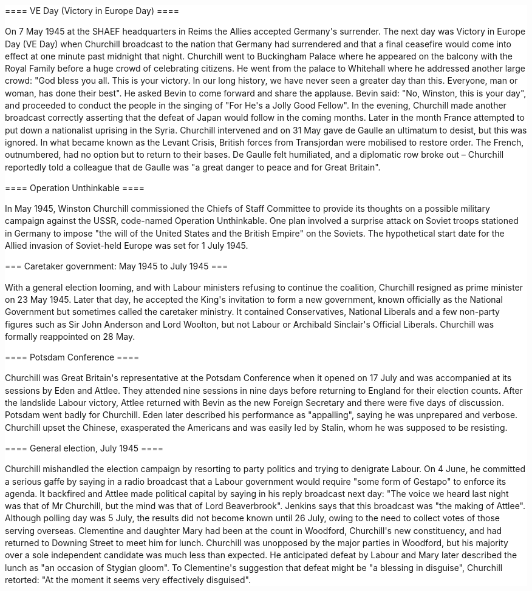 
==== VE Day (Victory in Europe Day) ====

On 7 May 1945 at the SHAEF headquarters in Reims the Allies accepted Germany's surrender. The next day was Victory in Europe Day (VE Day) when Churchill broadcast to the nation that Germany had surrendered and that a final ceasefire would come into effect at one minute past midnight that night. Churchill went to Buckingham Palace where he appeared on the balcony with the Royal Family before a huge crowd of celebrating citizens. He went from the palace to Whitehall where he addressed another large crowd: "God bless you all. This is your victory. In our long history, we have never seen a greater day than this. Everyone, man or woman, has done their best".
He asked Bevin to come forward and share the applause. Bevin said: "No, Winston, this is your day", and proceeded to conduct the people in the singing of "For He's a Jolly Good Fellow". In the evening, Churchill made another broadcast correctly asserting that the defeat of Japan would follow in the coming months.
Later in the month France attempted to put down a nationalist uprising in the Syria. Churchill intervened and on 31 May gave de Gaulle an ultimatum to desist, but this was ignored. In what became known as the Levant Crisis, British forces from Transjordan were mobilised to restore order. The French, outnumbered, had no option but to return to their bases. De Gaulle felt humiliated, and a diplomatic row broke out – Churchill reportedly told a colleague that de Gaulle was "a great danger to peace and for Great Britain".


==== Operation Unthinkable ====

In May 1945, Winston Churchill commissioned the Chiefs of Staff Committee to provide its thoughts on a possible military campaign against the USSR, code-named Operation Unthinkable. One plan involved a surprise attack on Soviet troops stationed in Germany to impose "the will of the United States and the British Empire" on the Soviets. The hypothetical start date for the Allied invasion of Soviet-held Europe was set for 1 July 1945.


=== Caretaker government: May 1945 to July 1945 ===

With a general election looming, and with Labour ministers refusing to continue the coalition, Churchill resigned as prime minister on 23 May 1945. Later that day, he accepted the King's invitation to form a new government, known officially as the National Government but sometimes called the caretaker ministry. It contained Conservatives, National Liberals and a few non-party figures such as Sir John Anderson and Lord Woolton, but not Labour or Archibald Sinclair's Official Liberals. Churchill was formally reappointed on 28 May.


==== Potsdam Conference ====

Churchill was Great Britain's representative at the Potsdam Conference when it opened on 17 July and was accompanied at its sessions by Eden and Attlee. They attended nine sessions in nine days before returning to England for their election counts. After the landslide Labour victory, Attlee returned with Bevin as the new Foreign Secretary and there were five days of discussion. Potsdam went badly for Churchill. Eden later described his performance as "appalling", saying he was unprepared and verbose. Churchill upset the Chinese, exasperated the Americans and was easily led by Stalin, whom he was supposed to be resisting.


==== General election, July 1945 ====

Churchill mishandled the election campaign by resorting to party politics and trying to denigrate Labour. On 4 June, he committed a serious gaffe by saying in a radio broadcast that a Labour government would require "some form of Gestapo" to enforce its agenda. It backfired and Attlee made political capital by saying in his reply broadcast next day: "The voice we heard last night was that of Mr Churchill, but the mind was that of Lord Beaverbrook". Jenkins says that this broadcast was "the making of Attlee".
Although polling day was 5 July, the results did not become known until 26 July, owing to the need to collect votes of those serving overseas. Clementine and daughter Mary had been at the count in Woodford, Churchill's new constituency, and had returned to Downing Street to meet him for lunch. Churchill was unopposed by the major parties in Woodford, but his majority over a sole independent candidate was much less than expected. He anticipated defeat by Labour and Mary later described the lunch as "an occasion of Stygian gloom". To Clementine's suggestion that defeat might be "a blessing in disguise", Churchill retorted: "At the moment it seems very effectively disguised".
